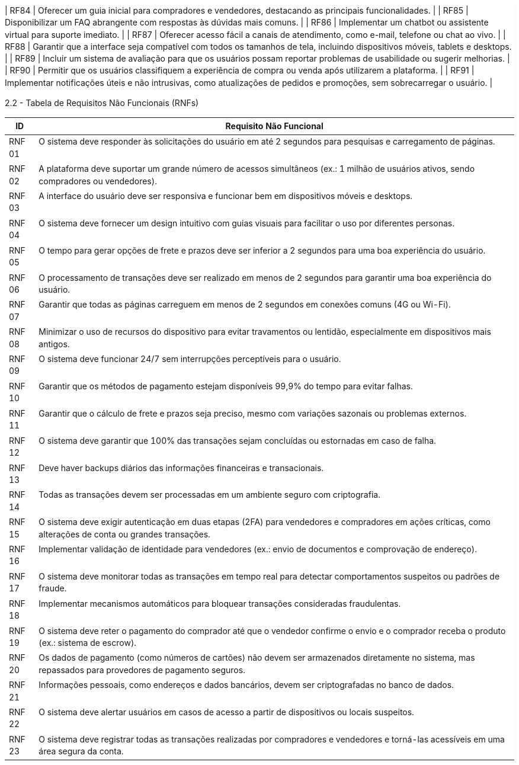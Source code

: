 | RF84 | Oferecer um guia inicial para compradores e vendedores, destacando as principais funcionalidades. |
| RF85 | Disponibilizar um FAQ abrangente com respostas às dúvidas mais comuns. |
| RF86 | Implementar um chatbot ou assistente virtual para suporte imediato. |
| RF87 | Oferecer acesso fácil a canais de atendimento, como e-mail, telefone ou chat ao vivo. |
| RF88 | Garantir que a interface seja compatível com todos os tamanhos de tela, incluindo dispositivos móveis, tablets e desktops. |
| RF89 | Incluir um sistema de avaliação para que os usuários possam reportar problemas de usabilidade ou sugerir melhorias. |
| RF90 | Permitir que os usuários classifiquem a experiência de compra ou venda após utilizarem a plataforma. |
| RF91 | Implementar notificações úteis e não intrusivas, como atualizações de pedidos e promoções, sem sobrecarregar o usuário. |

2.2 - Tabela de Requisitos Não Funcionais (RNFs)

| ID    | Requisito Não Funcional                                                                                                  |
| ----- | ------------------------------------------------------------------------------------------------------------------------ |
| RNF01 | O sistema deve responder às solicitações do usuário em até 2 segundos para pesquisas e carregamento de páginas.           |
| RNF02 | A plataforma deve suportar um grande número de acessos simultâneos (ex.: 1 milhão de usuários ativos, sendo compradores ou vendedores). |
| RNF03 | A interface do usuário deve ser responsiva e funcionar bem em dispositivos móveis e desktops.                              |
| RNF04 | O sistema deve fornecer um design intuitivo com guias visuais para facilitar o uso por diferentes personas.                 |
| RNF05 | O tempo para gerar opções de frete e prazos deve ser inferior a 2 segundos para uma boa experiência do usuário.            |
| RNF06 | O processamento de transações deve ser realizado em menos de 2 segundos para garantir uma boa experiência do usuário.        |
| RNF07 | Garantir que todas as páginas carreguem em menos de 2 segundos em conexões comuns (4G ou Wi-Fi).                           |
| RNF08 | Minimizar o uso de recursos do dispositivo para evitar travamentos ou lentidão, especialmente em dispositivos mais antigos.  |
| RNF09 | O sistema deve funcionar 24/7 sem interrupções perceptíveis para o usuário.                                                  |
| RNF10 | Garantir que os métodos de pagamento estejam disponíveis 99,9% do tempo para evitar falhas.                                 |
| RNF11 | Garantir que o cálculo de frete e prazos seja preciso, mesmo com variações sazonais ou problemas externos.                |
| RNF12 | O sistema deve garantir que 100% das transações sejam concluídas ou estornadas em caso de falha.                         |
| RNF13 | Deve haver backups diários das informações financeiras e transacionais.                                                   |
| RNF14 | Todas as transações devem ser processadas em um ambiente seguro com criptografia.                                         |
| RNF15 | O sistema deve exigir autenticação em duas etapas (2FA) para vendedores e compradores em ações críticas, como alterações de conta ou grandes transações. |
| RNF16 | Implementar validação de identidade para vendedores (ex.: envio de documentos e comprovação de endereço).                 |
| RNF17 | O sistema deve monitorar todas as transações em tempo real para detectar comportamentos suspeitos ou padrões de fraude.    |
| RNF18 | Implementar mecanismos automáticos para bloquear transações consideradas fraudulentas.                                     |
| RNF19 | O sistema deve reter o pagamento do comprador até que o vendedor confirme o envio e o comprador receba o produto (ex.: sistema de escrow).   |
| RNF20 | Os dados de pagamento (como números de cartões) não devem ser armazenados diretamente no sistema, mas repassados para provedores de pagamento seguros. |
| RNF21 | Informações pessoais, como endereços e dados bancários, devem ser criptografadas no banco de dados.                           |
| RNF22 | O sistema deve alertar usuários em casos de acesso a partir de dispositivos ou locais suspeitos.                         |
| RNF23 | O sistema deve registrar todas as transações realizadas por compradores e vendedores e torná-las acessíveis em uma área segura da conta. |
